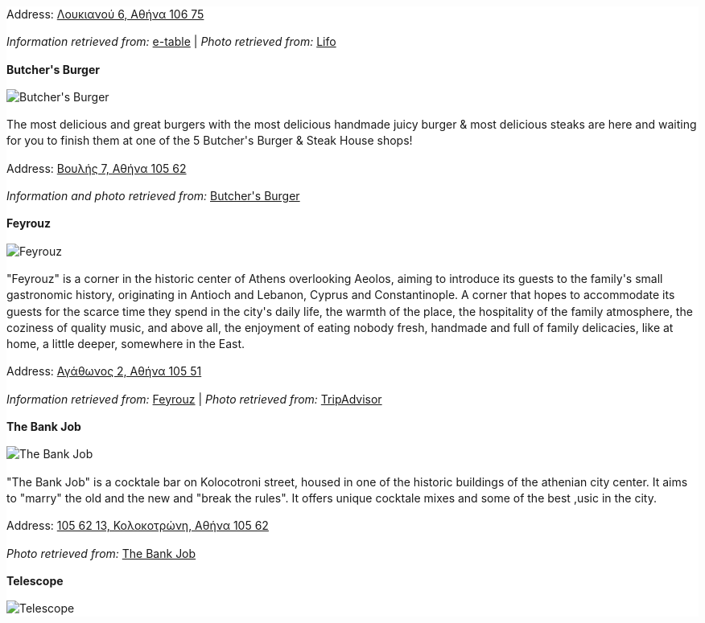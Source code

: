 Address: [Λουκιανού 6, Αθήνα 106 75](https://www.google.gr/maps/search/rock+and+roll/@37.9789614,23.7364165,16z/data=!3m1!4b1)

*Information retrieved from:* [e-table](https://www.e-table.gr/restaurant/rock-n-roll-athens) |
*Photo retrieved from:* [Lifo](https://www.lifo.gr/articles/athens_articles/171381)

**Butcher's Burger**

<img src="media/butcherburger.jfif" alt="Butcher's Burger" width="500"/>

The most delicious and great burgers with the most delicious handmade juicy burger & most delicious steaks are here
and waiting for you to finish them at one of the 5 Butcher's Burger & Steak House shops!

Address: [Βουλής 7, Αθήνα 105 62](https://www.google.gr/maps/place/Butcher's+Burger+%26+Steak+House+Syntagma/@37.9766848,23.7305898,17z/data=!3m1!4b1!4m5!3m4!1s0x14a1bd6ae505caeb:0xc5729018a6110135!8m2!3d37.9766848!4d23.7327785)

*Information and photo retrieved from:* [Butcher's Burger](http://www.butchersburger-steak.gr)

**Feyrouz**

<img src="media/feyrouz.jpg" alt="Feyrouz" width="500"/>

"Feyrouz" is a corner in the historic center of Athens overlooking Aeolos, aiming to introduce its guests to the family's small gastronomic history, originating in Antioch and Lebanon, Cyprus and Constantinople.
A corner that hopes to accommodate its guests for the scarce time they spend in the city's daily life, the warmth of the place, the hospitality of the family atmosphere, the coziness of quality music, and above all, the enjoyment of eating nobody fresh, handmade and full of family delicacies, like at home, a little deeper, somewhere in the East.

Address: [Αγάθωνος 2, Αθήνα 105 51](https://www.google.gr/maps/place/Feyrouz/@37.9781516,23.7255616,17z/data=!3m1!4b1!4m5!3m4!1s0x14a1bd3cb20ac76f:0x737022fa291e8754!8m2!3d37.9781516!4d23.7277503)

*Information retrieved from:* [Feyrouz](https://feyrouz.gr/) |
*Photo retrieved from:* [TripAdvisor](https://www.tripadvisor.com.gr/Restaurant_Review-g189400-d6784810-Reviews-Feyrouz-Athens_Attica.html)

**The Bank Job**

<img src="media/theBankJob.jpg" alt="The Bank Job" width="500"/>

"The Bank Job" is a cocktale bar on Kolocotroni street, housed in one of the historic buildings of the athenian city center. It aims to "marry" the old and the new and "break the rules". It offers unique cocktale mixes and some of the best ,usic in the city.

Address: [105 62 13, Κολοκοτρώνη, Αθήνα 105 62](https://www.google.gr/maps/place/The+Bank+Job/@37.9773926,23.7299361,17z/data=!3m1!4b1!4m5!3m4!1s0x14a1bd3c0cc3ad8d:0x8d0f792afa99ca2a!8m2!3d37.9773926!4d23.7321248)

*Photo retrieved from:* [The Bank Job](https://thebankjob.gr/photos.php)

**Telescope**

<img src="media/telescope.jpg" alt="Telescope" width="500"/>
